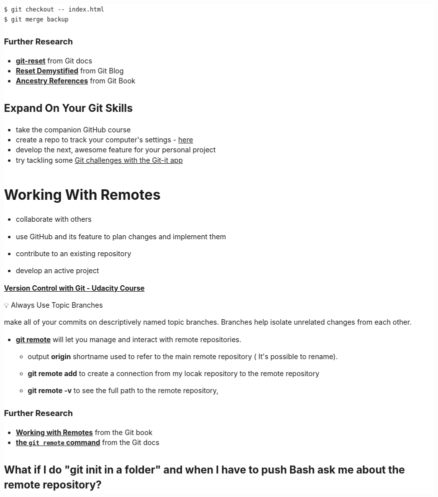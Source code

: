 ```Git
$ git checkout -- index.html
$ git merge backup
```

### Further Research
* [**git-reset**](https://git-scm.com/docs/git-reset) from Git docs
* [**Reset Demystified**](https://git-scm.com/book/en/v2/Git-Tools-Reset-Demystified) from Git Blog
* [**Ancestry References**](https://git-scm.com/book/en/v2/Git-Tools-Revision-Selection#Ancestry-References) from Git Book



## Expand On Your Git Skills

* take the companion GitHub course
* create a repo to track your computer's settings - [here](https://dotfiles.github.io/)
* develop the next, awesome feature for your personal project
* try tackling some [Git challenges with the Git-it app](https://github.com/jlord/git-it-electron)


# Working With Remotes

* collaborate with others

* use GitHub and its feature to plan changes and implement them

* contribute to an existing repository

* develop an active project

[**Version Control with Git - Udacity Course**](https://eu.udacity.com/course/version-control-with-git--ud123)

💡 Always Use Topic Branches

make all of your commits on descriptively named topic branches. Branches help isolate unrelated changes from each other.

* **[git remote](https://youtu.be/414f0ukhOTY)** will let you manage and interact with remote repositories.
  * output **origin** shortname used to refer to the main remote repository ( It's possible to rename).

  * **git remote add** to create a connection from my locak repository to the remote repository

  * **git remote -v** to see the full path to the remote repository,

### Further Research
* [**Working with Remotes**](https://git-scm.com/book/en/v2/Git-Basics-Working-with-Remotes#_showing_your_remotes) from the Git book
* [**the ```git remote```
 command**](https://git-scm.!com/docs/git-remote)  from the Git docs



## What if I do "git init in a folder" and when I have to push Bash ask me about the remote repository?
